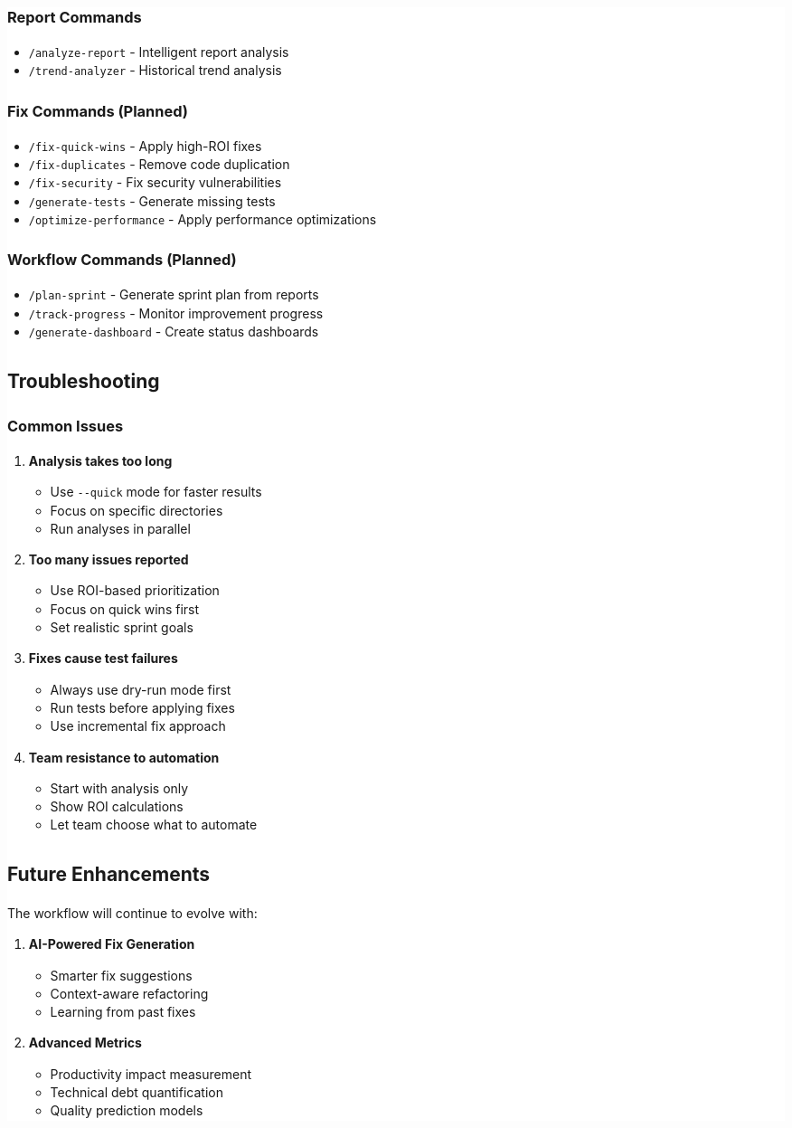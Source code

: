 ### Report Commands

- `/analyze-report` - Intelligent report analysis
- `/trend-analyzer` - Historical trend analysis

### Fix Commands (Planned)

- `/fix-quick-wins` - Apply high-ROI fixes
- `/fix-duplicates` - Remove code duplication
- `/fix-security` - Fix security vulnerabilities
- `/generate-tests` - Generate missing tests
- `/optimize-performance` - Apply performance optimizations

### Workflow Commands (Planned)

- `/plan-sprint` - Generate sprint plan from reports
- `/track-progress` - Monitor improvement progress
- `/generate-dashboard` - Create status dashboards

## Troubleshooting

### Common Issues

1. **Analysis takes too long**
   - Use `--quick` mode for faster results
   - Focus on specific directories
   - Run analyses in parallel

2. **Too many issues reported**
   - Use ROI-based prioritization
   - Focus on quick wins first
   - Set realistic sprint goals

3. **Fixes cause test failures**
   - Always use dry-run mode first
   - Run tests before applying fixes
   - Use incremental fix approach

4. **Team resistance to automation**
   - Start with analysis only
   - Show ROI calculations
   - Let team choose what to automate

## Future Enhancements

The workflow will continue to evolve with:

1. **AI-Powered Fix Generation**
   - Smarter fix suggestions
   - Context-aware refactoring
   - Learning from past fixes

2. **Advanced Metrics**
   - Productivity impact measurement
   - Technical debt quantification
   - Quality prediction models
